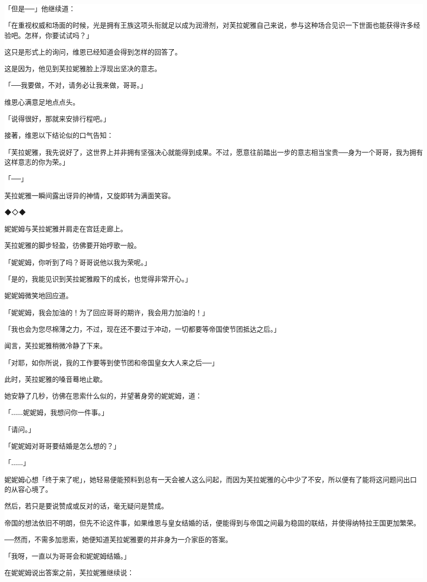 「但是──」他继续道：

「在重视权威和场面的时候，光是拥有王族这项头衔就足以成为润滑剂，对芙拉妮雅自己来说，参与这种场合见识一下世面也能获得许多经验吧。怎样，你要试试吗？」

这只是形式上的询问，维恩已经知道会得到怎样的回答了。

这是因为，他见到芙拉妮雅脸上浮现出坚决的意志。

「──我要做，不对，请务必让我来做，哥哥。」

维恩心满意足地点点头。

「说得很好，那就来安排行程吧。」

接著，维恩以下结论似的口气告知：

「芙拉妮雅，我先说好了，这世界上并非拥有坚强决心就能得到成果。不过，愿意往前踏出一步的意志相当宝贵──身为一个哥哥，我为拥有这样意志的你为荣。」

「──」

芙拉妮雅一瞬间露出讶异的神情，又旋即转为满面笑容。

◆◇◆

妮妮姆与芙拉妮雅并肩走在宫廷走廊上。

芙拉妮雅的脚步轻盈，彷佛要开始哼歌一般。

「妮妮姆，你听到了吗？哥哥说他以我为荣呢。」

「是的，我能见识到芙拉妮雅殿下的成长，也觉得非常开心。」

妮妮姆微笑地回应道。

「妮妮姆，我会加油的！为了回应哥哥的期许，我会用力加油的！」

「我也会为您尽棉薄之力，不过，现在还不要过于冲动，一切都要等帝国使节团抵达之后。」

闻言，芙拉妮雅稍微冷静了下来。

「对耶，如你所说，我的工作要等到使节团和帝国皇女大人来之后──」

此时，芙拉妮雅的嗓音蓦地止歇。

她安静了几秒，彷佛在思索什么似的，并望著身旁的妮妮姆，道：

「……妮妮姆，我想问你一件事。」

「请问。」

「妮妮姆对哥哥要结婚是怎么想的？」

「……」

妮妮姆心想「终于来了呢」，她轻易便能预料到总有一天会被人这么问起，而因为芙拉妮雅的心中少了不安，所以便有了能将这问题问出口的从容心境了。

然后，若只是要说赞成或反对的话，毫无疑问是赞成。

帝国的想法依旧不明朗，但先不论这件事，如果维恩与皇女结婚的话，便能得到与帝国之间最为稳固的联结，并使得纳特拉王国更加繁荣。

──然而，不需多加思索，她便知道芙拉妮雅要的并非身为一介家臣的答案。

「我呀，一直以为哥哥会和妮妮姆结婚。」

在妮妮姆说出答案之前，芙拉妮雅继续说：
